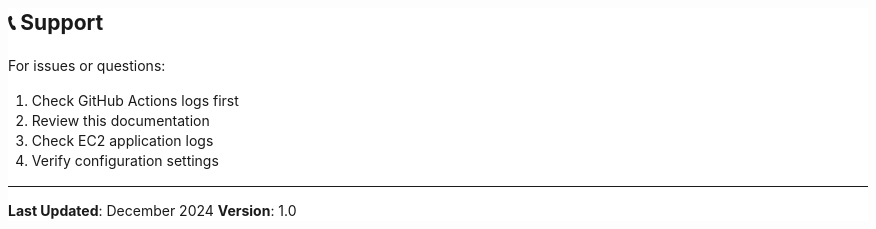 ## 📞 **Support**

For issues or questions:
1. Check GitHub Actions logs first
2. Review this documentation
3. Check EC2 application logs
4. Verify configuration settings

---

**Last Updated**: December 2024
**Version**: 1.0
